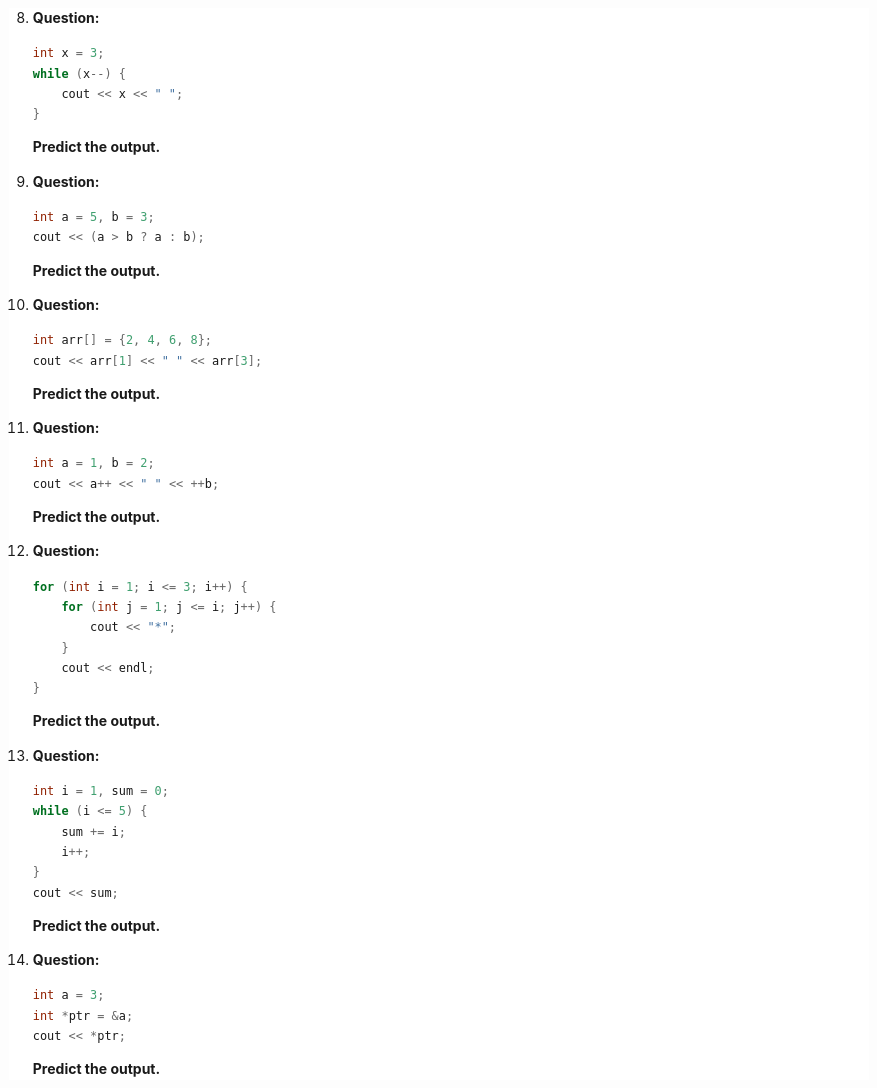 8. **Question:**
   ```cpp
   int x = 3;
   while (x--) {
       cout << x << " ";
   }
   ```
   **Predict the output.**

9. **Question:**
   ```cpp
   int a = 5, b = 3;
   cout << (a > b ? a : b);
   ```
   **Predict the output.**

10. **Question:**
    ```cpp
    int arr[] = {2, 4, 6, 8};
    cout << arr[1] << " " << arr[3];
    ```
    **Predict the output.**

11. **Question:**
    ```cpp
    int a = 1, b = 2;
    cout << a++ << " " << ++b;
    ```
    **Predict the output.**

12. **Question:**
    ```cpp
    for (int i = 1; i <= 3; i++) {
        for (int j = 1; j <= i; j++) {
            cout << "*";
        }
        cout << endl;
    }
    ```
    **Predict the output.**

13. **Question:**
    ```cpp
    int i = 1, sum = 0;
    while (i <= 5) {
        sum += i;
        i++;
    }
    cout << sum;
    ```
    **Predict the output.**

14. **Question:**
    ```cpp
    int a = 3;
    int *ptr = &a;
    cout << *ptr;
    ```
    **Predict the output.**
